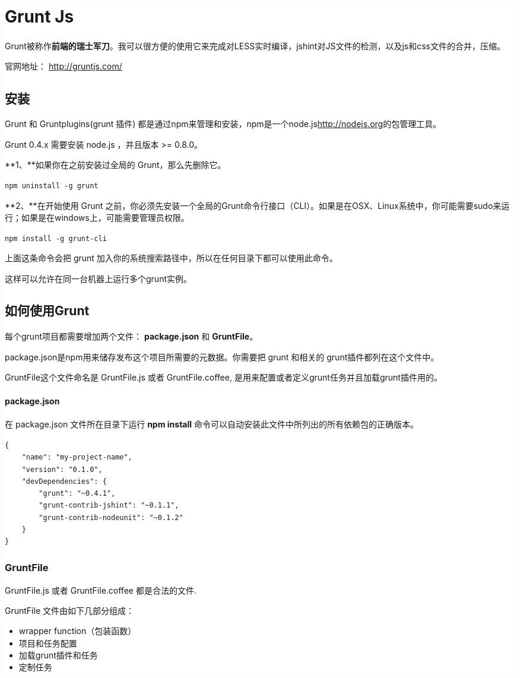 # Grunt Js
Grunt被称作**前端的瑞士军刀**。我可以很方便的使用它来完成对LESS实时编译，jshint对JS文件的检测，以及js和css文件的合并，压缩。

官网地址： <http://gruntjs.com/>

## 安装
Grunt 和 Gruntplugins(grunt 插件) 都是通过npm来管理和安装，npm是一个node.js<http://nodejs.org>的包管理工具。

Grunt 0.4.x 需要安装 node.js ，并且版本 >= 0.8.0。



**1、**如果你在之前安装过全局的 Grunt，那么先删除它。

	npm uninstall -g grunt  

**2、**在开始使用 Grunt 之前，你必须先安装一个全局的Grunt命令行接口（CLI）。如果是在OSX、Linux系统中，你可能需要sudo来运行；如果是在windows上，可能需要管理员权限。
	
	npm install -g grunt-cli  
	
上面这条命令会把 grunt 加入你的系统搜索路径中，所以在任何目录下都可以使用此命令。

这样可以允许在同一台机器上运行多个grunt实例。

## 如何使用Grunt

每个grunt项目都需要增加两个文件： **package.json** 和 **GruntFile**。

package.json是npm用来储存发布这个项目所需要的元数据。你需要把 grunt 和相关的 grunt插件都列在这个文件中。

GruntFile这个文件命名是 GruntFile.js 或者 GruntFile.coffee, 是用来配置或者定义grunt任务并且加载grunt插件用的。

#### package.json 
在 package.json 文件所在目录下运行 **npm install** 命令可以自动安装此文件中所列出的所有依赖包的正确版本。
	
	{  
		"name": "my-project-name",  
		"version": "0.1.0",  
		"devDependencies": {  
			"grunt": "~0.4.1",  
			"grunt-contrib-jshint": "~0.1.1",  
			"grunt-contrib-nodeunit": "~0.1.2"  
		}  
	}  
	
### GruntFile 
GruntFile.js 或者 GruntFile.coffee 都是合法的文件.

GruntFile 文件由如下几部分组成：

* wrapper function（包装函数）
* 项目和任务配置
* 加载grunt插件和任务
* 定制任务

